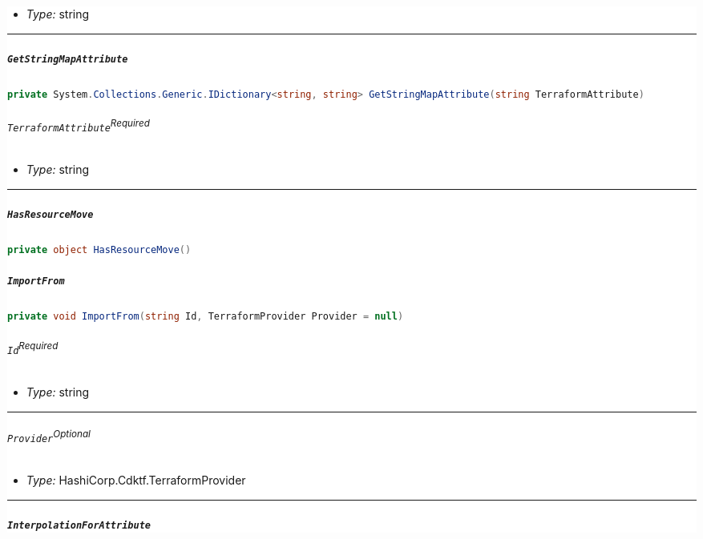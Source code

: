 - *Type:* string

---

##### `GetStringMapAttribute` <a name="GetStringMapAttribute" id="@cdktf/provider-datadog.monitorConfigPolicy.MonitorConfigPolicy.getStringMapAttribute"></a>

```csharp
private System.Collections.Generic.IDictionary<string, string> GetStringMapAttribute(string TerraformAttribute)
```

###### `TerraformAttribute`<sup>Required</sup> <a name="TerraformAttribute" id="@cdktf/provider-datadog.monitorConfigPolicy.MonitorConfigPolicy.getStringMapAttribute.parameter.terraformAttribute"></a>

- *Type:* string

---

##### `HasResourceMove` <a name="HasResourceMove" id="@cdktf/provider-datadog.monitorConfigPolicy.MonitorConfigPolicy.hasResourceMove"></a>

```csharp
private object HasResourceMove()
```

##### `ImportFrom` <a name="ImportFrom" id="@cdktf/provider-datadog.monitorConfigPolicy.MonitorConfigPolicy.importFrom"></a>

```csharp
private void ImportFrom(string Id, TerraformProvider Provider = null)
```

###### `Id`<sup>Required</sup> <a name="Id" id="@cdktf/provider-datadog.monitorConfigPolicy.MonitorConfigPolicy.importFrom.parameter.id"></a>

- *Type:* string

---

###### `Provider`<sup>Optional</sup> <a name="Provider" id="@cdktf/provider-datadog.monitorConfigPolicy.MonitorConfigPolicy.importFrom.parameter.provider"></a>

- *Type:* HashiCorp.Cdktf.TerraformProvider

---

##### `InterpolationForAttribute` <a name="InterpolationForAttribute" id="@cdktf/provider-datadog.monitorConfigPolicy.MonitorConfigPolicy.interpolationForAttribute"></a>
